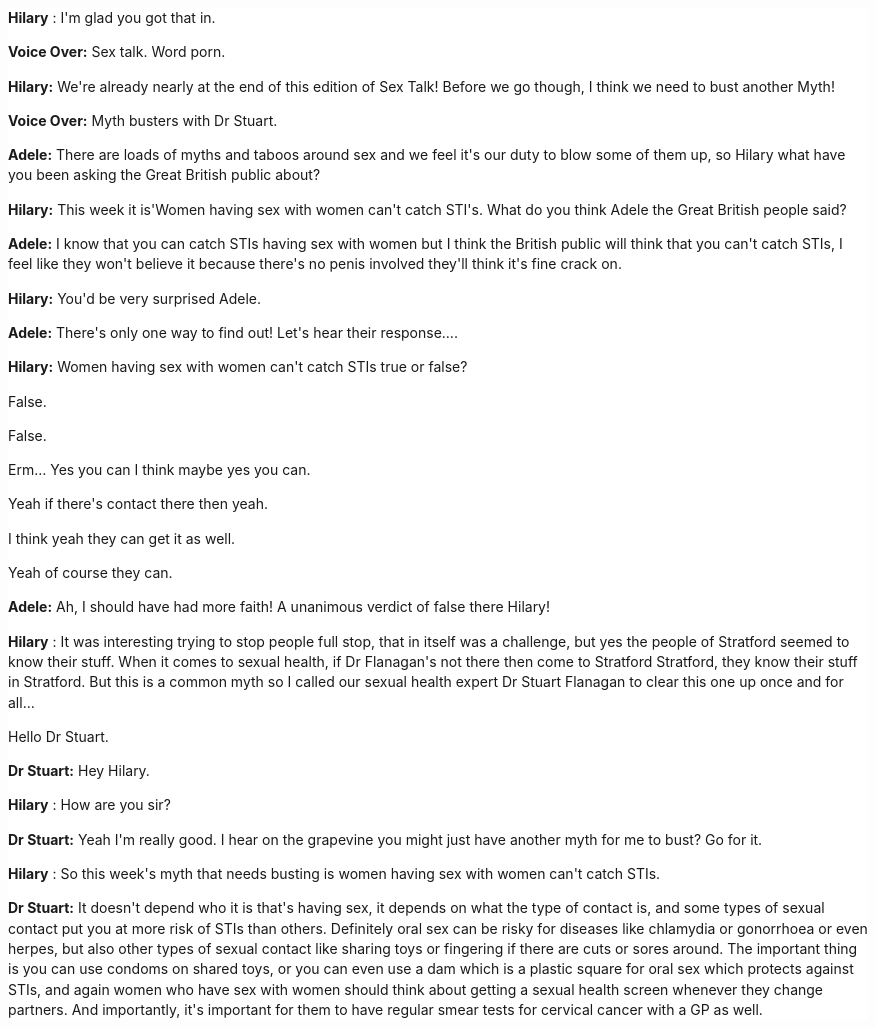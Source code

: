 **Hilary** : I&#39;m glad you got that in.

**Voice Over:** Sex talk. Word porn.

**Hilary:** We&#39;re already nearly at the end of this edition of Sex Talk! Before we go though, I think we need to bust another Myth!

**Voice Over:** Myth busters with Dr Stuart.

**Adele:** There are loads of myths and taboos around sex and we feel it&#39;s our duty to blow some of them up, so Hilary what have you been asking the Great British public about?

**Hilary:** This week it is&#39;Women having sex with women can&#39;t catch STI&#39;s. What do you think Adele the Great British people said?

**Adele:** I know that you can catch STIs having sex with women but I think the British public will think that you can&#39;t catch STIs, I feel like they won&#39;t believe it because there&#39;s no penis involved they&#39;ll think it&#39;s fine crack on.

**Hilary:** You&#39;d be very surprised Adele.

**Adele:** There&#39;s only one way to find out! Let&#39;s hear their response….

**Hilary:** Women having sex with women can&#39;t catch STIs true or false?

False.

False.

Erm… Yes you can I think maybe yes you can.

Yeah if there&#39;s contact there then yeah.

I think yeah they can get it as well.

Yeah of course they can.

**Adele:** Ah, I should have had more faith! A unanimous verdict of false there Hilary!

**Hilary** : It was interesting trying to stop people full stop, that in itself was a challenge, but yes the people of Stratford seemed to know their stuff. When it comes to sexual health, if Dr Flanagan&#39;s not there then come to Stratford Stratford, they know their stuff in Stratford. But this is a common myth so I called our sexual health expert Dr Stuart Flanagan to clear this one up once and for all…

Hello Dr Stuart.

**Dr Stuart:** Hey Hilary.

**Hilary** : How are you sir?

**Dr Stuart:** Yeah I&#39;m really good. I hear on the grapevine you might just have another myth for me to bust? Go for it.

**Hilary** : So this week&#39;s myth that needs busting is women having sex with women can&#39;t catch STIs.

**Dr Stuart:** It doesn&#39;t depend who it is that&#39;s having sex, it depends on what the type of contact is, and some types of sexual contact put you at more risk of STIs than others. Definitely oral sex can be risky for diseases like chlamydia or gonorrhoea or even herpes, but also other types of sexual contact like sharing toys or fingering if there are cuts or sores around. The important thing is you can use condoms on shared toys, or you can even use a dam which is a plastic square for oral sex which protects against STIs, and again women who have sex with women should think about getting a sexual health screen whenever they change partners. And importantly, it&#39;s important for them to have regular smear tests for cervical cancer with a GP as well.

